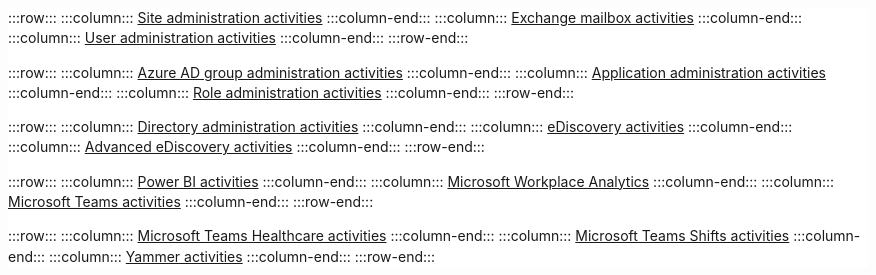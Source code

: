 :::row:::
    :::column:::
        [Site administration activities](#site-administration-activities)
    :::column-end:::
    :::column:::
        [Exchange mailbox activities](#exchange-mailbox-activities)
    :::column-end:::
    :::column:::
        [User administration activities](#user-administration-activities)
    :::column-end:::
:::row-end:::

:::row:::
    :::column:::
        [Azure AD group administration activities](#azure-ad-group-administration-activities)
    :::column-end:::
    :::column:::
        [Application administration activities](#application-administration-activities)
    :::column-end:::
    :::column:::
        [Role administration activities](#role-administration-activities)
    :::column-end:::
:::row-end:::

:::row:::
    :::column:::
        [Directory administration activities](#directory-administration-activities)
    :::column-end:::
    :::column:::
        [eDiscovery activities](#ediscovery-activities)
    :::column-end:::
    :::column:::
        [Advanced eDiscovery activities](#advanced-ediscovery-activities)
    :::column-end:::
:::row-end:::

:::row:::
    :::column:::
        [Power BI activities](#power-bi-activities)
    :::column-end:::
    :::column:::
        [Microsoft Workplace Analytics](#microsoft-workplace-analytics-activities)
    :::column-end:::
    :::column:::
        [Microsoft Teams activities](#microsoft-teams-activities)
    :::column-end:::
:::row-end:::

:::row:::
    :::column:::
        [Microsoft Teams Healthcare activities](#microsoft-teams-healthcare-activities)
    :::column-end:::
    :::column:::
        [Microsoft Teams Shifts activities](#microsoft-teams-shifts-activities)
    :::column-end:::
    :::column:::
        [Yammer activities](#yammer-activities)
    :::column-end:::
:::row-end:::
